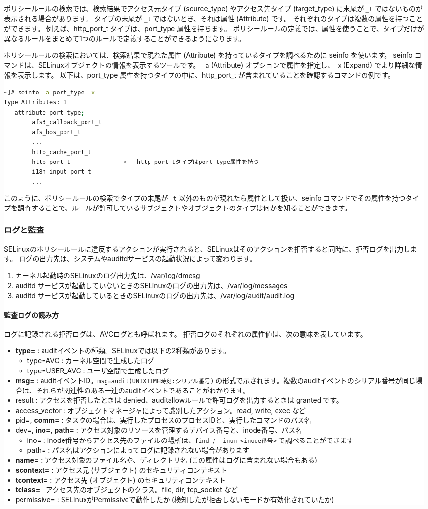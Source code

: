 ポリシールールの検索では、検索結果でアクセス元タイプ (source_type) やアクセス先タイプ (target_type) に末尾が `_t` ではないものが表示される場合があります。
タイプの末尾が `_t` ではないとき、それは属性 (Attribute) です。
それぞれのタイプは複数の属性を持つことができます。
例えば、http_port_t タイプは、port_type 属性を持ちます。
ポリシールールの定義では、属性を使うことで、タイプだけが異なるルールをまとめて1つのルールで定義することができるようになります。

ポリシールールの検索においては、検索結果で現れた属性 (Attribute) を持っているタイプを調べるために seinfo を使います。
seinfo コマンドは、SELinuxオブジェクトの情報を表示するツールです。
`-a` (Attribute) オプションで属性を指定し、`-x` (Expand) でより詳細な情報を表示します。
以下は、port_type 属性を持つタイプの中に、http_port_t が含まれていることを確認するコマンドの例です。

```bash
~]# seinfo -a port_type -x
Type Attributes: 1
   attribute port_type;
        afs3_callback_port_t
        afs_bos_port_t
        ...
        http_cache_port_t
        http_port_t               <-- http_port_tタイプはport_type属性を持つ
        i18n_input_port_t
        ...
```

このように、ポリシールールの検索でタイプの末尾が `_t` 以外のものが現れたら属性として扱い、seinfo コマンドでその属性を持つタイプを調査することで、ルールが許可しているサブジェクトやオブジェクトのタイプは何かを知ることができます。



### ログと監査

SELinuxのポリシールールに違反するアクションが実行されると、SELinuxはそのアクションを拒否すると同時に、拒否ログを出力します。
ログの出力先は、システムやauditdサービスの起動状況によって変わります。

1. カーネル起動時のSELinuxのログ出力先は、/var/log/dmesg
2. auditd サービスが起動していないときのSELinuxのログの出力先は、/var/log/messages
3. auditd サービスが起動しているときのSELinuxのログの出力先は、/var/log/audit/audit.log

#### 監査ログの読み方

ログに記録される拒否ログは、AVCログとも呼ばれます。
拒否ログのそれぞれの属性値は、次の意味を表しています。

- **type=** : auditイベントの種類。SELinuxでは以下の2種類があります。
  - type=AVC : カーネル空間で生成したログ
  - type=USER_AVC : ユーザ空間で生成したログ
- **msg=** : auditイベントID。`msg=audit(UNIXTIME時刻:シリアル番号)` の形式で示されます。複数のauditイベントのシリアル番号が同じ場合は、それらが関連性のある一連のauditイベントであることがわかります。
- result : アクセスを拒否したときは denied、auditallowルールで許可ログを出力するときは granted です。
- access_vector : オブジェクトマネージャによって識別したアクション。read, write, exec など
- pid=, **comm=** : タスクの場合は、実行したプロセスのプロセスIDと、実行したコマンドのパス名
- dev=, **ino=**, **path=** : アクセス対象のリソースを管理するデバイス番号と、inode番号、パス名
  - ino= : inode番号からアクセス先のファイルの場所は、`find / -inum <inode番号>` で調べることができます
  - path= : パス名はアクションによってログに記録されない場合があります
- **name=** : アクセス対象のファイル名や、ディレクトリ名 (この属性はログに含まれない場合もある)
- **scontext=** : アクセス元 (サブジェクト) のセキュリティコンテキスト
- **tcontext=** : アクセス先 (オブジェクト) のセキュリティコンテキスト
- **tclass=** : アクセス先のオブジェクトのクラス。file, dir, tcp_socket など
- permissive= : SELinuxがPermissiveで動作したか (検知したが拒否しないモードか有効化されていたか)
